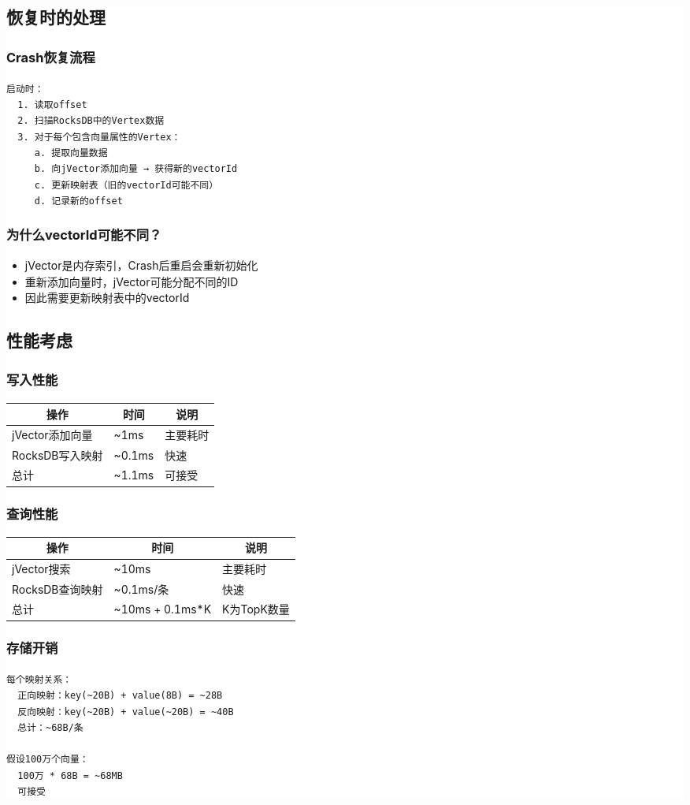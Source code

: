 ## 恢复时的处理

### Crash恢复流程

```
启动时：
  1. 读取offset
  2. 扫描RocksDB中的Vertex数据
  3. 对于每个包含向量属性的Vertex：
     a. 提取向量数据
     b. 向jVector添加向量 → 获得新的vectorId
     c. 更新映射表（旧的vectorId可能不同）
     d. 记录新的offset
```

### 为什么vectorId可能不同？

- jVector是内存索引，Crash后重启会重新初始化
- 重新添加向量时，jVector可能分配不同的ID
- 因此需要更新映射表中的vectorId

## 性能考虑

### 写入性能

| 操作 | 时间 | 说明 |
|------|------|------|
| jVector添加向量 | ~1ms | 主要耗时 |
| RocksDB写入映射 | ~0.1ms | 快速 |
| 总计 | ~1.1ms | 可接受 |

### 查询性能

| 操作 | 时间 | 说明 |
|------|------|------|
| jVector搜索 | ~10ms | 主要耗时 |
| RocksDB查询映射 | ~0.1ms/条 | 快速 |
| 总计 | ~10ms + 0.1ms*K | K为TopK数量 |

### 存储开销

```
每个映射关系：
  正向映射：key(~20B) + value(8B) = ~28B
  反向映射：key(~20B) + value(~20B) = ~40B
  总计：~68B/条

假设100万个向量：
  100万 * 68B = ~68MB
  可接受
```
